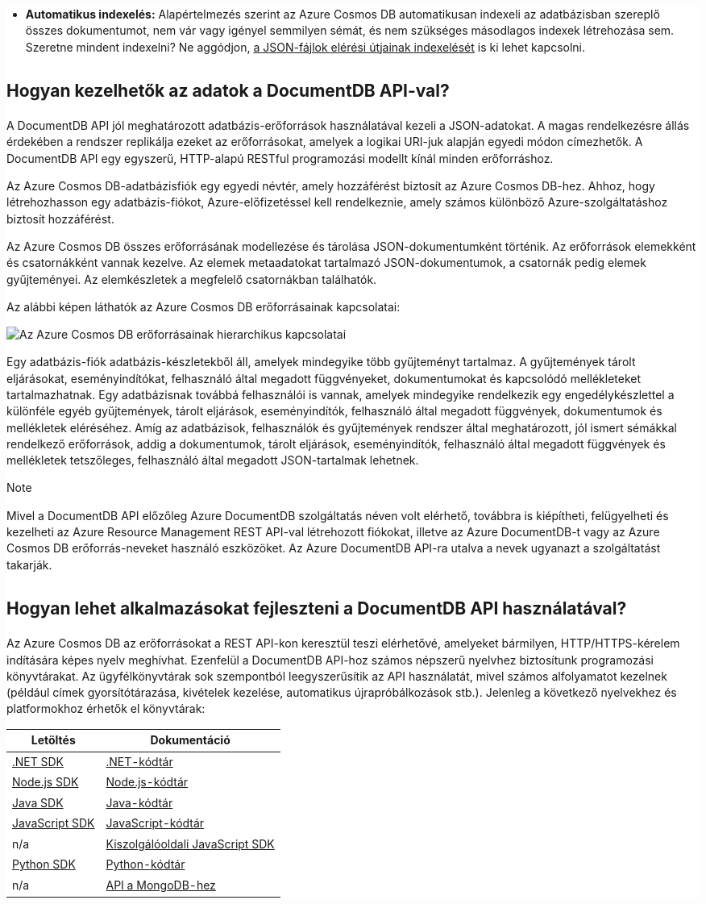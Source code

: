 * **Automatikus indexelés:** Alapértelmezés szerint az Azure Cosmos DB automatikusan indexeli az adatbázisban szereplő összes dokumentumot, nem vár vagy igényel semmilyen sémát, és nem szükséges másodlagos indexek létrehozása sem. Szeretne mindent indexelni? Ne aggódjon, [a JSON-fájlok elérési útjainak indexelését](indexing-policies.md) is ki lehet kapcsolni.

## <a name="data-management"></a>Hogyan kezelhetők az adatok a DocumentDB API-val?
A DocumentDB API jól meghatározott adatbázis-erőforrások használatával kezeli a JSON-adatokat. A magas rendelkezésre állás érdekében a rendszer replikálja ezeket az erőforrásokat, amelyek a logikai URI-juk alapján egyedi módon címezhetők. A DocumentDB API egy egyszerű, HTTP-alapú RESTful programozási modellt kínál minden erőforráshoz. 


Az Azure Cosmos DB-adatbázisfiók egy egyedi névtér, amely hozzáférést biztosít az Azure Cosmos DB-hez. Ahhoz, hogy létrehozhasson egy adatbázis-fiókot, Azure-előfizetéssel kell rendelkeznie, amely számos különböző Azure-szolgáltatáshoz biztosít hozzáférést. 

Az Azure Cosmos DB összes erőforrásának modellezése és tárolása JSON-dokumentumként történik. Az erőforrások elemekként és csatornákként vannak kezelve. Az elemek metaadatokat tartalmazó JSON-dokumentumok, a csatornák pedig elemek gyűjteményei. Az elemkészletek a megfelelő csatornákban találhatók.

Az alábbi képen láthatók az Azure Cosmos DB erőforrásainak kapcsolatai:

![Az Azure Cosmos DB erőforrásainak hierarchikus kapcsolatai][1] 

Egy adatbázis-fiók adatbázis-készletekből áll, amelyek mindegyike több gyűjteményt tartalmaz. A gyűjtemények tárolt eljárásokat, eseményindítókat, felhasználó által megadott függvényeket, dokumentumokat és kapcsolódó mellékleteket tartalmazhatnak. Egy adatbázisnak továbbá felhasználói is vannak, amelyek mindegyike rendelkezik egy engedélykészlettel a különféle egyéb gyűjtemények, tárolt eljárások, eseményindítók, felhasználó által megadott függvények, dokumentumok és mellékletek eléréséhez. Amíg az adatbázisok, felhasználók és gyűjtemények rendszer által meghatározott, jól ismert sémákkal rendelkező erőforrások, addig a dokumentumok, tárolt eljárások, eseményindítók, felhasználó által megadott függvények és mellékletek tetszőleges, felhasználó által megadott JSON-tartalmak lehetnek.  

> [!NOTE]
> Mivel a DocumentDB API előzőleg Azure DocumentDB szolgáltatás néven volt elérhető, továbbra is kiépítheti, felügyelheti és kezelheti az Azure Resource Management REST API-val létrehozott fiókokat, illetve az Azure DocumentDB-t vagy az Azure Cosmos DB erőforrás-neveket használó eszközöket. Az Azure DocumentDB API-ra utalva a nevek ugyanazt a szolgáltatást takarják. 

## <a name="develop"></a> Hogyan lehet alkalmazásokat fejleszteni a DocumentDB API használatával?

Az Azure Cosmos DB az erőforrásokat a REST API-kon keresztül teszi elérhetővé, amelyeket bármilyen, HTTP/HTTPS-kérelem indítására képes nyelv meghívhat. Ezenfelül a DocumentDB API-hoz számos népszerű nyelvhez biztosítunk programozási könyvtárakat. Az ügyfélkönyvtárak sok szempontból leegyszerűsítik az API használatát, mivel számos alfolyamatot kezelnek (például címek gyorsítótárazása, kivételek kezelése, automatikus újrapróbálkozások stb.). Jelenleg a következő nyelvekhez és platformokhoz érhetők el könyvtárak:  

| Letöltés | Dokumentáció |
| --- | --- |
| [.NET SDK](http://go.microsoft.com/fwlink/?LinkID=402989) |[.NET-kódtár](/dotnet/api/overview/azure/cosmosdb?view=azure-dotnet) |
| [Node.js SDK](http://go.microsoft.com/fwlink/?LinkID=402990) |[Node.js-kódtár](http://azure.github.io/azure-documentdb-node/) |
| [Java SDK](http://go.microsoft.com/fwlink/?LinkID=402380) |[Java-kódtár](/java/api/com.microsoft.azure.documentdb) |
| [JavaScript SDK](http://go.microsoft.com/fwlink/?LinkID=402991) |[JavaScript-kódtár](http://azure.github.io/azure-documentdb-js/) |
| n/a |[Kiszolgálóoldali JavaScript SDK](http://azure.github.io/azure-documentdb-js-server/) |
| [Python SDK](https://pypi.python.org/pypi/pydocumentdb) |[Python-kódtár](http://azure.github.io/azure-documentdb-python/) |
| n/a | [API a MongoDB-hez](mongodb-introduction.md)


[1]: ./media/documentdb-introduction/json-database-resources1.png